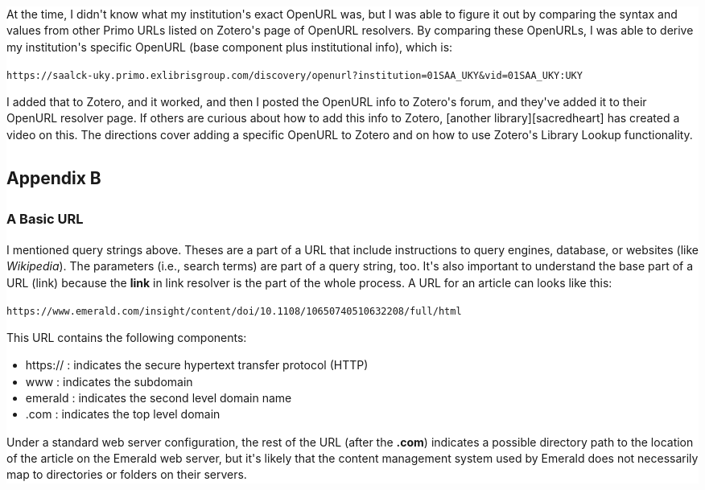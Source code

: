 At the time,
I didn't know what my institution's exact OpenURL was, but
I was able to figure it out by comparing
the syntax and values from other Primo URLs listed on
Zotero's page of OpenURL resolvers.
By comparing these OpenURLs,
I was able to derive my institution's specific OpenURL
(base component plus institutional info), which is:

```
https://saalck-uky.primo.exlibrisgroup.com/discovery/openurl?institution=01SAA_UKY&vid=01SAA_UKY:UKY
```

I added that to Zotero, and it worked, and
then I posted the OpenURL info to Zotero's forum, and
they've added it to their OpenURL resolver page.
If others are curious about how to add this info to Zotero,
[another library][sacredheart]
has created a video on this.
The directions cover adding a specific OpenURL to Zotero
and on how to use Zotero's Library Lookup functionality.

## Appendix B

### A Basic URL

I mentioned query strings above.
Theses are a part of a URL that
include instructions to query
engines, database, or websites
(like *Wikipedia*).
The parameters (i.e., search terms)
are part of a query string, too.
It's also important to 
understand the base part of a URL (link) because
the **link** in link resolver is the
part of the whole process.
A URL for an  article can looks like this: 

```
https://www.emerald.com/insight/content/doi/10.1108/10650740510632208/full/html
```

This URL contains the following components:

- https:// : indicates the secure hypertext transfer
  protocol (HTTP)
- www      : indicates the subdomain
- emerald  : indicates the second level domain name
- .com     : indicates the top level domain

Under a standard web server configuration,
the rest of the URL
(after the **.com**)
indicates a possible
directory path to the location of the
article on the Emerald web server,
but it's likely that the
content management system used by Emerald
does not necessarily map to directories or folders
on their servers.
